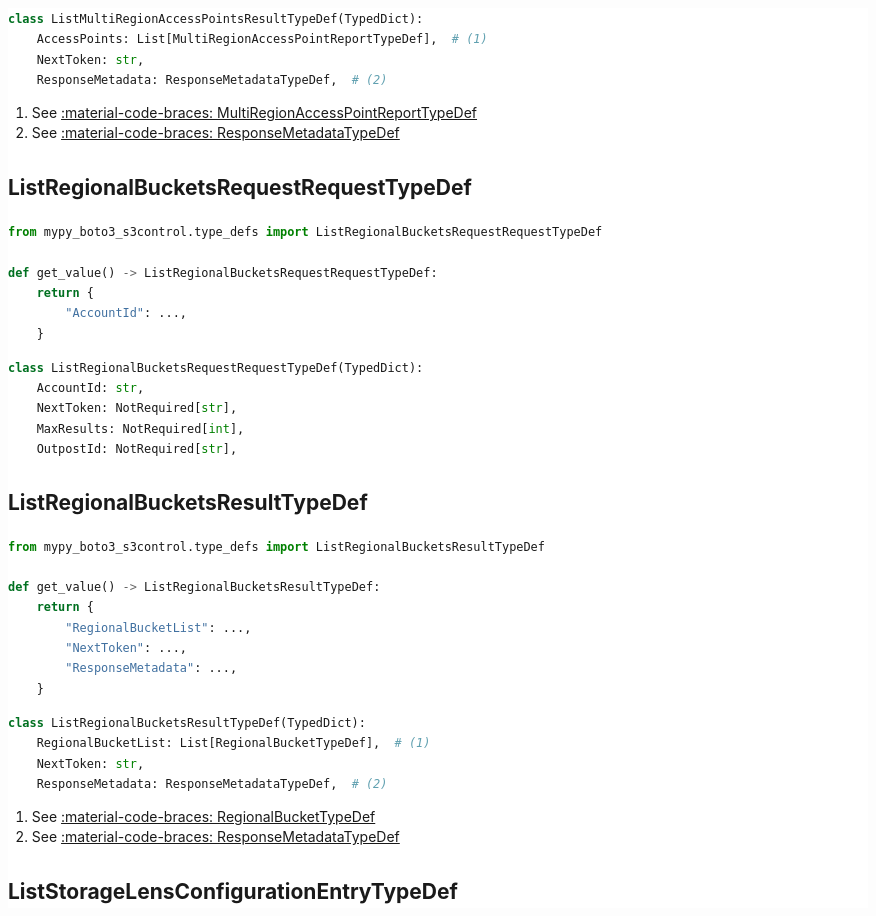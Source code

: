 ```python title="Definition"
class ListMultiRegionAccessPointsResultTypeDef(TypedDict):
    AccessPoints: List[MultiRegionAccessPointReportTypeDef],  # (1)
    NextToken: str,
    ResponseMetadata: ResponseMetadataTypeDef,  # (2)
```

1. See [:material-code-braces: MultiRegionAccessPointReportTypeDef](./type_defs.md#multiregionaccesspointreporttypedef) 
2. See [:material-code-braces: ResponseMetadataTypeDef](./type_defs.md#responsemetadatatypedef) 
## ListRegionalBucketsRequestRequestTypeDef

```python title="Usage Example"
from mypy_boto3_s3control.type_defs import ListRegionalBucketsRequestRequestTypeDef

def get_value() -> ListRegionalBucketsRequestRequestTypeDef:
    return {
        "AccountId": ...,
    }
```

```python title="Definition"
class ListRegionalBucketsRequestRequestTypeDef(TypedDict):
    AccountId: str,
    NextToken: NotRequired[str],
    MaxResults: NotRequired[int],
    OutpostId: NotRequired[str],
```

## ListRegionalBucketsResultTypeDef

```python title="Usage Example"
from mypy_boto3_s3control.type_defs import ListRegionalBucketsResultTypeDef

def get_value() -> ListRegionalBucketsResultTypeDef:
    return {
        "RegionalBucketList": ...,
        "NextToken": ...,
        "ResponseMetadata": ...,
    }
```

```python title="Definition"
class ListRegionalBucketsResultTypeDef(TypedDict):
    RegionalBucketList: List[RegionalBucketTypeDef],  # (1)
    NextToken: str,
    ResponseMetadata: ResponseMetadataTypeDef,  # (2)
```

1. See [:material-code-braces: RegionalBucketTypeDef](./type_defs.md#regionalbuckettypedef) 
2. See [:material-code-braces: ResponseMetadataTypeDef](./type_defs.md#responsemetadatatypedef) 
## ListStorageLensConfigurationEntryTypeDef
